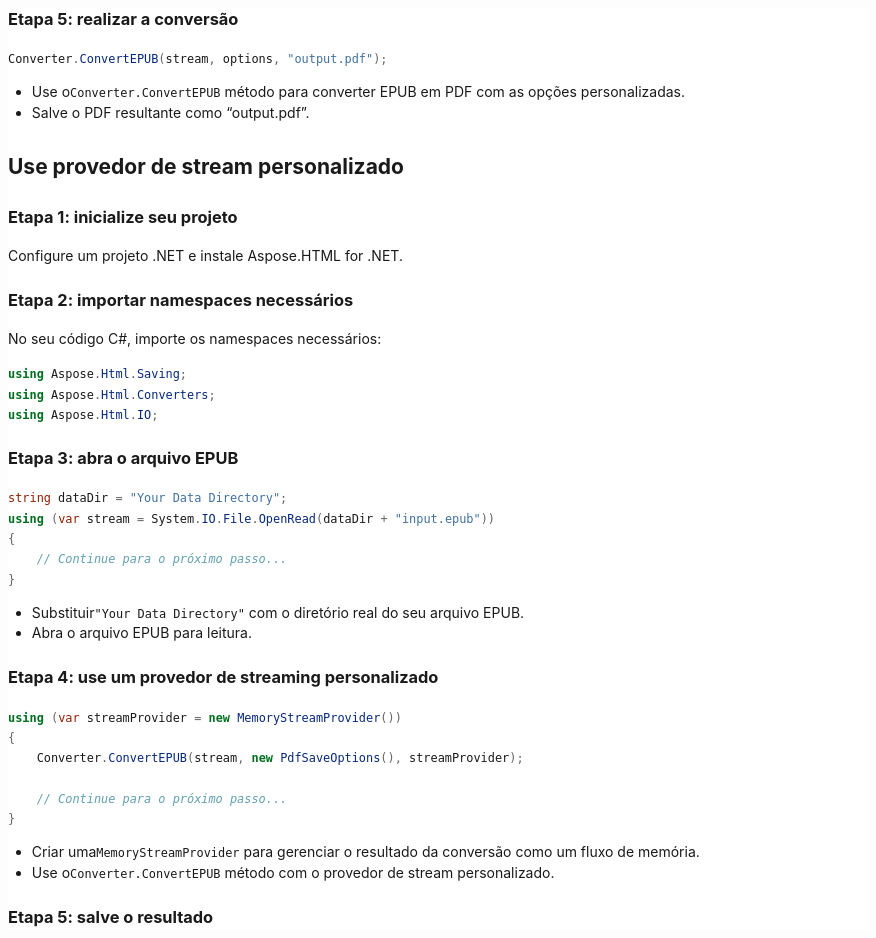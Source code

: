 ### Etapa 5: realizar a conversão

```csharp
Converter.ConvertEPUB(stream, options, "output.pdf");
```

-  Use o`Converter.ConvertEPUB` método para converter EPUB em PDF com as opções personalizadas.
- Salve o PDF resultante como “output.pdf”.

## Use provedor de stream personalizado

### Etapa 1: inicialize seu projeto

Configure um projeto .NET e instale Aspose.HTML for .NET.

### Etapa 2: importar namespaces necessários

No seu código C#, importe os namespaces necessários:

```csharp
using Aspose.Html.Saving;
using Aspose.Html.Converters;
using Aspose.Html.IO;
```

### Etapa 3: abra o arquivo EPUB

```csharp
string dataDir = "Your Data Directory";
using (var stream = System.IO.File.OpenRead(dataDir + "input.epub"))
{
    // Continue para o próximo passo...
}
```

-  Substituir`"Your Data Directory"` com o diretório real do seu arquivo EPUB.
- Abra o arquivo EPUB para leitura.

### Etapa 4: use um provedor de streaming personalizado

```csharp
using (var streamProvider = new MemoryStreamProvider())
{
    Converter.ConvertEPUB(stream, new PdfSaveOptions(), streamProvider);

    // Continue para o próximo passo...
}
```

-  Criar uma`MemoryStreamProvider` para gerenciar o resultado da conversão como um fluxo de memória.
-  Use o`Converter.ConvertEPUB` método com o provedor de stream personalizado.

### Etapa 5: salve o resultado
